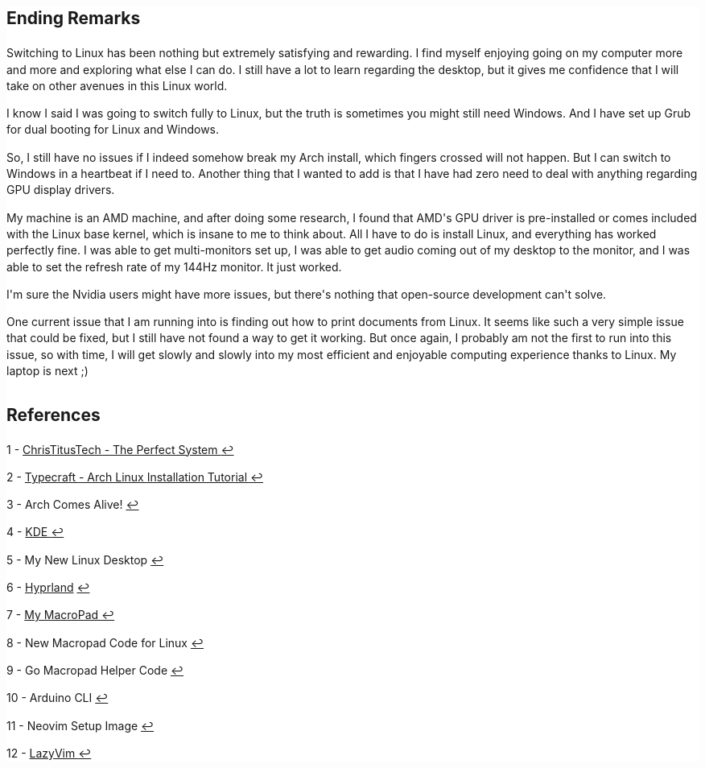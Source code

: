 ## Ending Remarks

Switching to Linux has been nothing but extremely satisfying and rewarding. I find myself enjoying going on my computer more and more and exploring what else I can do. I still have a lot to learn regarding the desktop, but it gives me confidence that I will take on other avenues in this Linux world.

I know I said I was going to switch fully to Linux, but the truth is sometimes you might still need Windows. And I have set up Grub for dual booting for Linux and Windows.

So, I still have no issues if I indeed somehow break my Arch install, which fingers crossed will not happen. But I can switch to Windows in a heartbeat if I need to. Another thing that I wanted to add is that I have had zero need to deal with anything regarding GPU display drivers. 

My machine is an AMD machine, and after doing some research, I found that AMD's GPU driver is pre-installed or comes included with the Linux base kernel, which is insane to me to think about. All I have to do is install Linux, and everything has worked perfectly fine. I was able to get multi-monitors set up, I was able to get audio coming out of my desktop to the monitor, and I was able to set the refresh rate of my 144Hz monitor. It just worked.

I'm sure the Nvidia users might have more issues, but there's nothing that open-source development can't solve.

One current issue that I am running into is finding out how to print documents from Linux. It seems like such a very simple issue that could be fixed, but I still have not found a way to get it working. But once again, I probably am not the first to run into this issue, so with time, I will get slowly and slowly into my most efficient and enjoyable computing experience thanks to Linux. My laptop is next ;) 

## References

1 - <a href="https://www.youtube.com/watch?v=ZgHX8jPuHjE" > ChrisTitusTech - The Perfect System </a> <a id="fn1" href="#ref1">↩</a>

2 - <a href="https://www.youtube.com/watch?v=8YE1LlTxfMQ" > Typecraft - Arch Linux Installation Tutorial </a> <a id="fn2" href="#ref2">↩</a>

3 - Arch Comes Alive! <a id="fn3" href="#ref3">↩</a>

4 - <a href="https://kde.org" > KDE </a> <a id="fn4" href="#ref4">↩</a>

5 - My New Linux Desktop <a id="fn5" href="#ref5">↩</a>

6 - <a href="https://hyprland.org/" > Hyprland</a> <a id="fn6" href="#ref6">↩</a>

7 - <a href="https://www.youtube.com/watch?v=acJ6gufBN_A" > My MacroPad </a> <a id="fn7" href="#ref7">↩</a>

8 - New Macropad Code for Linux <a id="fn8" href="#ref8">↩</a>

9 - Go Macropad Helper Code <a id="fn9" href="#ref9">↩</a>

10 - Arduino CLI <a id="fn10" href="#ref10">↩</a>

11 - Neovim Setup Image <a id="fn11" href="#ref11">↩</a>

12 - <a href="https://lazyvim.org" > LazyVim </a> <a id="fn12" href="#ref12">↩</a>
